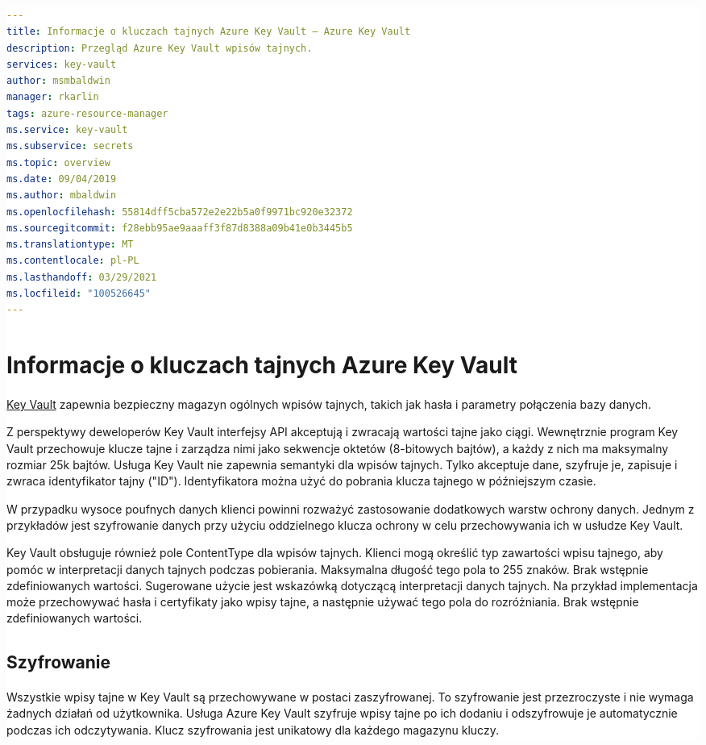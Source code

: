 ```yaml
---
title: Informacje o kluczach tajnych Azure Key Vault — Azure Key Vault
description: Przegląd Azure Key Vault wpisów tajnych.
services: key-vault
author: msmbaldwin
manager: rkarlin
tags: azure-resource-manager
ms.service: key-vault
ms.subservice: secrets
ms.topic: overview
ms.date: 09/04/2019
ms.author: mbaldwin
ms.openlocfilehash: 55814dff5cba572e2e22b5a0f9971bc920e32372
ms.sourcegitcommit: f28ebb95ae9aaaff3f87d8388a09b41e0b3445b5
ms.translationtype: MT
ms.contentlocale: pl-PL
ms.lasthandoff: 03/29/2021
ms.locfileid: "100526645"
---
```

# <a name="about-azure-key-vault-secrets"></a>Informacje o kluczach tajnych Azure Key Vault

[Key Vault](../general/overview.md) zapewnia bezpieczny magazyn ogólnych wpisów tajnych, takich jak hasła i parametry połączenia bazy danych.

Z perspektywy deweloperów Key Vault interfejsy API akceptują i zwracają wartości tajne jako ciągi. Wewnętrznie program Key Vault przechowuje klucze tajne i zarządza nimi jako sekwencje oktetów (8-bitowych bajtów), a każdy z nich ma maksymalny rozmiar 25k bajtów. Usługa Key Vault nie zapewnia semantyki dla wpisów tajnych. Tylko akceptuje dane, szyfruje je, zapisuje i zwraca identyfikator tajny ("ID"). Identyfikatora można użyć do pobrania klucza tajnego w późniejszym czasie.  

W przypadku wysoce poufnych danych klienci powinni rozważyć zastosowanie dodatkowych warstw ochrony danych. Jednym z przykładów jest szyfrowanie danych przy użyciu oddzielnego klucza ochrony w celu przechowywania ich w usłudze Key Vault.  

Key Vault obsługuje również pole ContentType dla wpisów tajnych. Klienci mogą określić typ zawartości wpisu tajnego, aby pomóc w interpretacji danych tajnych podczas pobierania. Maksymalna długość tego pola to 255 znaków. Brak wstępnie zdefiniowanych wartości. Sugerowane użycie jest wskazówką dotyczącą interpretacji danych tajnych. Na przykład implementacja może przechowywać hasła i certyfikaty jako wpisy tajne, a następnie używać tego pola do rozróżniania. Brak wstępnie zdefiniowanych wartości.  

## <a name="encryption"></a>Szyfrowanie

Wszystkie wpisy tajne w Key Vault są przechowywane w postaci zaszyfrowanej. To szyfrowanie jest przezroczyste i nie wymaga żadnych działań od użytkownika. Usługa Azure Key Vault szyfruje wpisy tajne po ich dodaniu i odszyfrowuje je automatycznie podczas ich odczytywania. Klucz szyfrowania jest unikatowy dla każdego magazynu kluczy.
